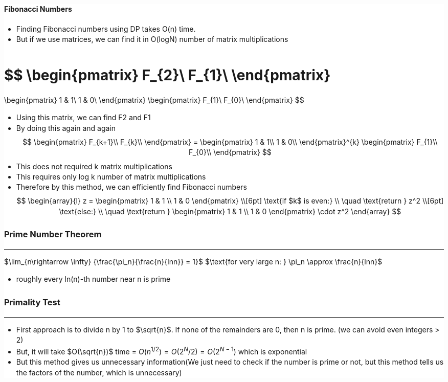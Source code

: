 #### Fibonacci Numbers
- Finding Fibonacci numbers using DP takes O(n) time.
- But if we use matrices, we can find it in O(logN) number of matrix multiplications

$$
\begin{pmatrix}
F_{2}\\
F_{1}\\
\end{pmatrix}
= 
\begin{pmatrix}
1 & 1\\
1 & 0\\
\end{pmatrix}
\begin{pmatrix}
F_{1}\\
F_{0}\\
\end{pmatrix}
$$
- Using this matrix, we can find F2 and F1
- By doing this again and again
$$
\begin{pmatrix}
F_{k+1}\\
F_{k}\\
\end{pmatrix}
= 
\begin{pmatrix}
1 & 1\\
1 & 0\\
\end{pmatrix}^{k}
\begin{pmatrix}
F_{1}\\
F_{0}\\
\end{pmatrix}
$$
- This does not required k matrix multiplications
- This requires only log k number of matrix multiplications
- Therefore by this method, we can efficiently find Fibonacci numbers
$$
\begin{array}{l}
z = \begin{pmatrix} 1 & 1 \\ 1 & 0 \end{pmatrix} \\[6pt]
\text{if $k$ is even:} \\
\quad \text{return } z^2 \\[6pt]
\text{else:} \\
\quad \text{return } \begin{pmatrix} 1 & 1 \\ 1 & 0 \end{pmatrix} \cdot z^2
\end{array}
$$

### Prime Number Theorem
---
$\lim_{n\rightarrow \infty} {\frac{\pi_n}{\frac{n}{lnn}} = 1}$
$\text{for very large n: } \pi_n \approx \frac{n}{lnn}$ 
- roughly every ln(n)-th number near n is prime
### Primality Test
---
- First approach is to divide n by 1 to $\sqrt{n}$. If none of the remainders are 0, then n is prime. (we can avoid even integers > 2) 
- But, it will take $O(\sqrt{n})$ time = $O(n^{1/2}) = O(2^N/2) = O(2^{N - 1})$ which is exponential
- But this method gives us unnecessary information(We just need to check if the number is prime or not, but this method tells us the factors of the number, which is unnecessary)